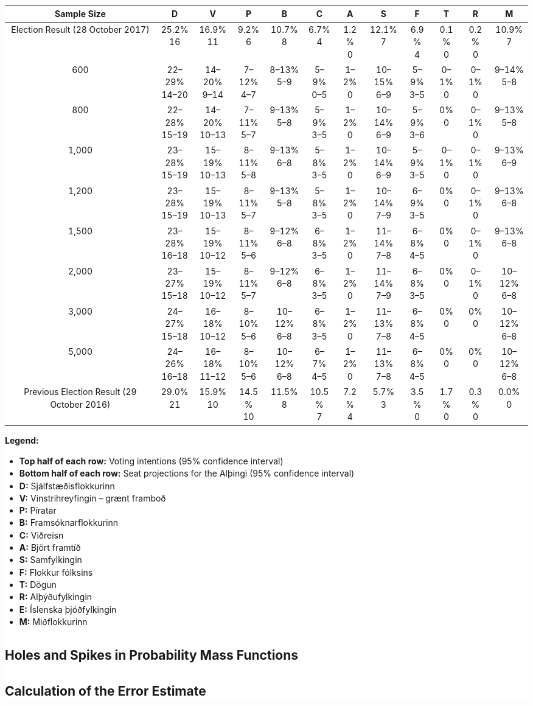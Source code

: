 | Sample Size                                | D                 | V                 | P              | B               | C             | A           | S               | F             | T           | R           | M               |
|:------------------------------------------:|:-----------------:|:-----------------:|:--------------:|:---------------:|:-------------:|:-----------:|:---------------:|:-------------:|:-----------:|:-----------:|:---------------:|
| Election Result (28 October 2017)          | 25.2% <br> 16     | 16.9% <br> 11     | 9.2% <br> 6    | 10.7% <br> 8    | 6.7% <br> 4   | 1.2% <br> 0 | 12.1% <br> 7    | 6.9% <br> 4   | 0.1% <br> 0 | 0.2% <br> 0 | 10.9% <br> 7    |
| 600                                        | 22–29% <br> 14–20 | 14–20% <br> 9–14  | 7–12% <br> 4–7 | 8–13% <br> 5–9  | 5–9% <br> 0–5 | 1–2% <br> 0 | 10–15% <br> 6–9 | 5–9% <br> 3–5 | 0–1% <br> 0 | 0–1% <br> 0 | 9–14% <br> 5–8  |
| 800                                        | 22–28% <br> 15–19 | 14–20% <br> 10–13 | 7–11% <br> 5–7 | 9–13% <br> 5–8  | 5–9% <br> 3–5 | 1–2% <br> 0 | 10–14% <br> 6–9 | 5–9% <br> 3–6 | 0% <br> 0   | 0–1% <br> 0 | 9–13% <br> 5–8  |
| 1,000                                      | 23–28% <br> 15–19 | 15–19% <br> 10–13 | 8–11% <br> 5–8 | 9–13% <br> 6–8  | 5–8% <br> 3–5 | 1–2% <br> 0 | 10–14% <br> 6–9 | 5–9% <br> 3–5 | 0–1% <br> 0 | 0–1% <br> 0 | 9–13% <br> 6–9  |
| 1,200                                      | 23–28% <br> 15–19 | 15–19% <br> 10–13 | 8–11% <br> 5–7 | 9–13% <br> 5–8  | 5–8% <br> 3–5 | 1–2% <br> 0 | 10–14% <br> 7–9 | 6–9% <br> 3–5 | 0% <br> 0   | 0–1% <br> 0 | 9–13% <br> 6–8  |
| 1,500                                      | 23–28% <br> 16–18 | 15–19% <br> 10–12 | 8–11% <br> 5–6 | 9–12% <br> 6–8  | 6–8% <br> 3–5 | 1–2% <br> 0 | 11–14% <br> 7–8 | 6–8% <br> 4–5 | 0% <br> 0   | 0–1% <br> 0 | 9–13% <br> 6–8  |
| 2,000                                      | 23–27% <br> 15–18 | 15–19% <br> 10–12 | 8–11% <br> 5–7 | 9–12% <br> 6–8  | 6–8% <br> 3–5 | 1–2% <br> 0 | 11–14% <br> 7–9 | 6–8% <br> 3–5 | 0% <br> 0   | 0–1% <br> 0 | 10–12% <br> 6–8 |
| 3,000                                      | 24–27% <br> 15–18 | 16–18% <br> 10–12 | 8–10% <br> 5–6 | 10–12% <br> 6–8 | 6–8% <br> 3–5 | 1–2% <br> 0 | 11–13% <br> 7–8 | 6–8% <br> 4–5 | 0% <br> 0   | 0% <br> 0   | 10–12% <br> 6–8 |
| 5,000                                      | 24–26% <br> 16–18 | 16–18% <br> 11–12 | 8–10% <br> 5–6 | 10–12% <br> 6–8 | 6–7% <br> 4–5 | 1–2% <br> 0 | 11–13% <br> 7–8 | 6–8% <br> 4–5 | 0% <br> 0   | 0% <br> 0   | 10–12% <br> 6–8 |
| Previous Election Result (29 October 2016) | 29.0% <br> 21     | 15.9% <br> 10     | 14.5% <br> 10  | 11.5% <br> 8    | 10.5% <br> 7  | 7.2% <br> 4 | 5.7% <br> 3     | 3.5% <br> 0   | 1.7% <br> 0 | 0.3% <br> 0 | 0.0% <br> 0     |

**Legend:**
+ **Top half of each row:** Voting intentions (95% confidence interval)
+ **Bottom half of each row:** Seat projections for the Alþingi (95% confidence interval)
+ **D:** Sjálfstæðisflokkurinn
+ **V:** Vinstrihreyfingin – grænt framboð
+ **P:** Píratar
+ **B:** Framsóknarflokkurinn
+ **C:** Viðreisn
+ **A:** Björt framtíð
+ **S:** Samfylkingin
+ **F:** Flokkur fólksins
+ **T:** Dögun
+ **R:** Alþýðufylkingin
+ **E:** Íslenska þjóðfylkingin
+ **M:** Miðflokkurinn

## Holes and Spikes in Probability Mass Functions

## Calculation of the Error Estimate
